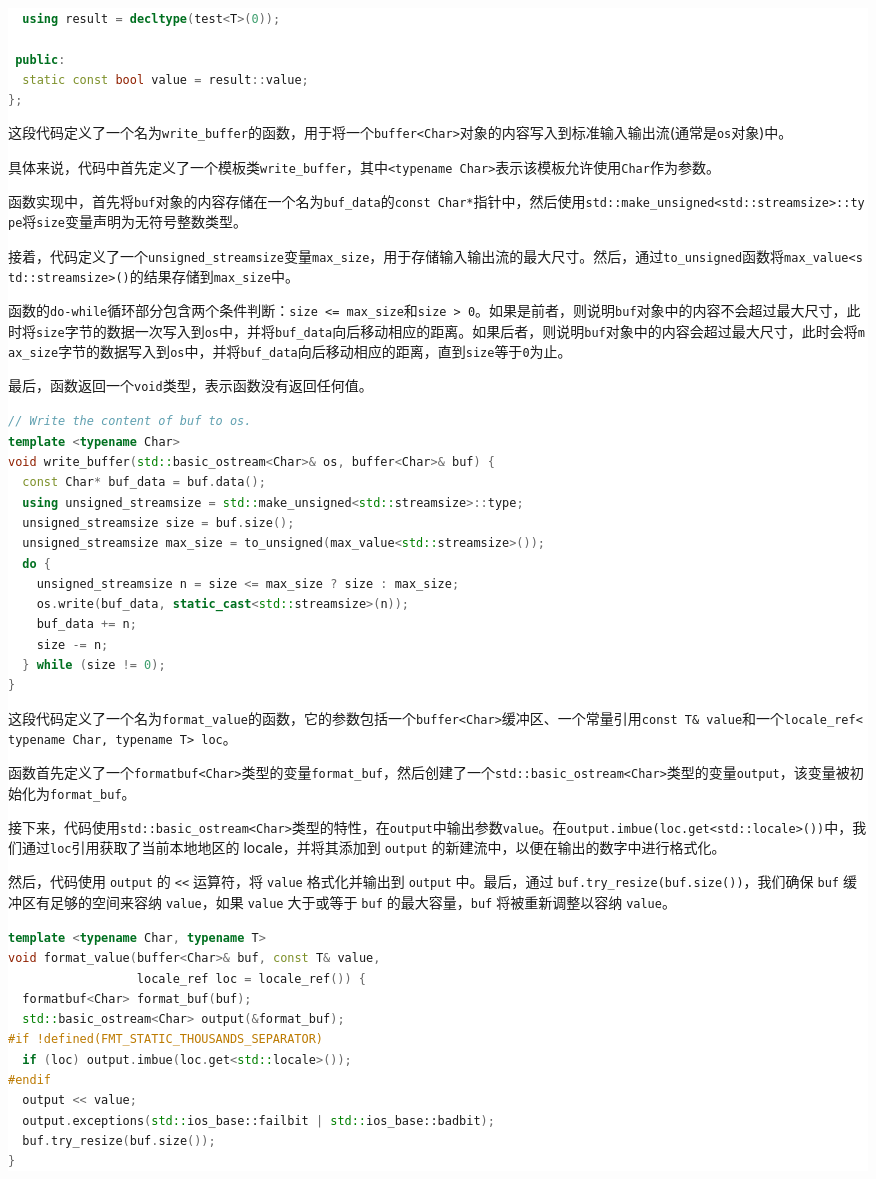 ```cpp
  using result = decltype(test<T>(0));

 public:
  static const bool value = result::value;
};

```

这段代码定义了一个名为`write_buffer`的函数，用于将一个`buffer<Char>`对象的内容写入到标准输入输出流(通常是`os`对象)中。

具体来说，代码中首先定义了一个模板类`write_buffer`，其中`<typename Char>`表示该模板允许使用`Char`作为参数。

函数实现中，首先将`buf`对象的内容存储在一个名为`buf_data`的`const Char*`指针中，然后使用`std::make_unsigned<std::streamsize>::type`将`size`变量声明为无符号整数类型。

接着，代码定义了一个`unsigned_streamsize`变量`max_size`，用于存储输入输出流的最大尺寸。然后，通过`to_unsigned`函数将`max_value<std::streamsize>()`的结果存储到`max_size`中。

函数的`do-while`循环部分包含两个条件判断：`size <= max_size`和`size > 0`。如果是前者，则说明`buf`对象中的内容不会超过最大尺寸，此时将`size`字节的数据一次写入到`os`中，并将`buf_data`向后移动相应的距离。如果后者，则说明`buf`对象中的内容会超过最大尺寸，此时会将`max_size`字节的数据写入到`os`中，并将`buf_data`向后移动相应的距离，直到`size`等于`0`为止。

最后，函数返回一个`void`类型，表示函数没有返回任何值。


```cpp
// Write the content of buf to os.
template <typename Char>
void write_buffer(std::basic_ostream<Char>& os, buffer<Char>& buf) {
  const Char* buf_data = buf.data();
  using unsigned_streamsize = std::make_unsigned<std::streamsize>::type;
  unsigned_streamsize size = buf.size();
  unsigned_streamsize max_size = to_unsigned(max_value<std::streamsize>());
  do {
    unsigned_streamsize n = size <= max_size ? size : max_size;
    os.write(buf_data, static_cast<std::streamsize>(n));
    buf_data += n;
    size -= n;
  } while (size != 0);
}

```

这段代码定义了一个名为`format_value`的函数，它的参数包括一个`buffer<Char>`缓冲区、一个常量引用`const T& value`和一个`locale_ref<typename Char, typename T> loc`。

函数首先定义了一个`formatbuf<Char>`类型的变量`format_buf`，然后创建了一个`std::basic_ostream<Char>`类型的变量`output`，该变量被初始化为`format_buf`。

接下来，代码使用`std::basic_ostream<Char>`类型的特性，在`output`中输出参数`value`。在`output.imbue(loc.get<std::locale>())`中，我们通过`loc`引用获取了当前本地地区的 locale，并将其添加到 `output` 的新建流中，以便在输出的数字中进行格式化。

然后，代码使用 `output` 的 `<<` 运算符，将 `value` 格式化并输出到 `output` 中。最后，通过 `buf.try_resize(buf.size())`，我们确保 `buf` 缓冲区有足够的空间来容纳 `value`，如果 `value` 大于或等于 `buf` 的最大容量，`buf` 将被重新调整以容纳 `value`。


```cpp
template <typename Char, typename T>
void format_value(buffer<Char>& buf, const T& value,
                  locale_ref loc = locale_ref()) {
  formatbuf<Char> format_buf(buf);
  std::basic_ostream<Char> output(&format_buf);
#if !defined(FMT_STATIC_THOUSANDS_SEPARATOR)
  if (loc) output.imbue(loc.get<std::locale>());
#endif
  output << value;
  output.exceptions(std::ios_base::failbit | std::ios_base::badbit);
  buf.try_resize(buf.size());
}

```